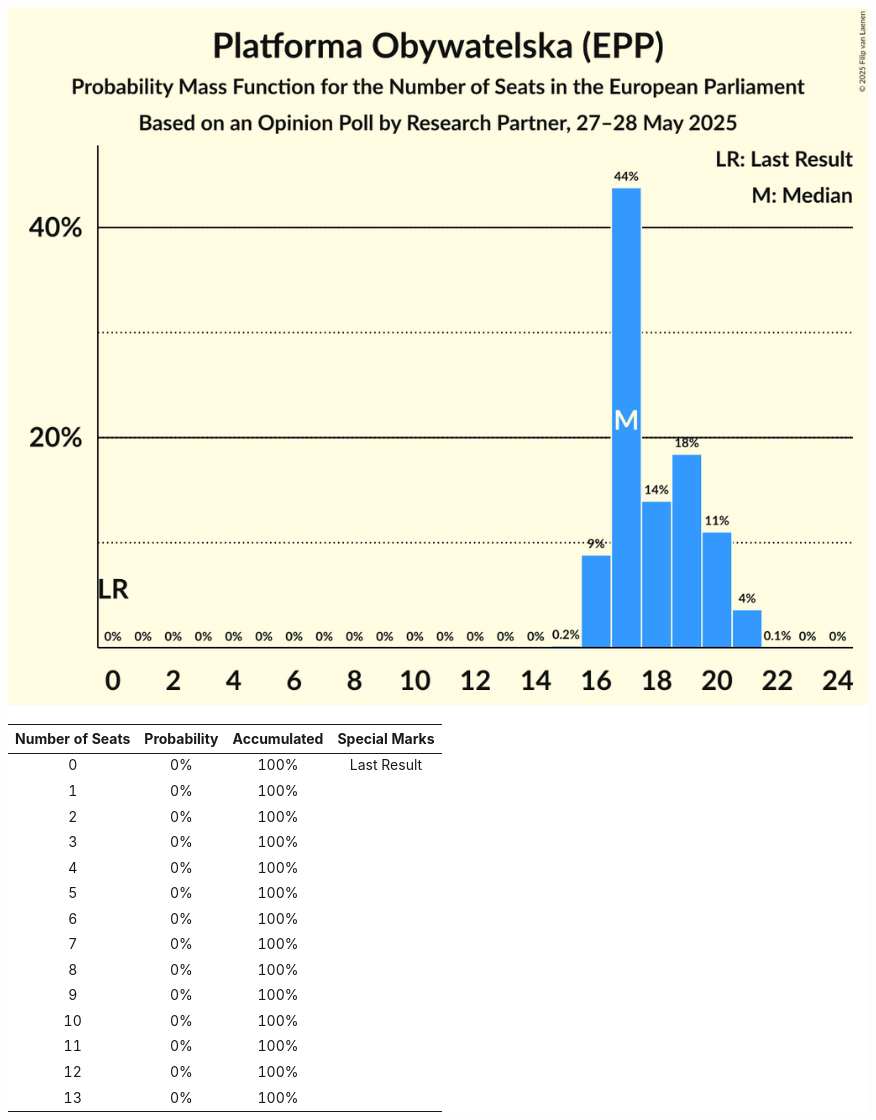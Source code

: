 ![Graph with seats probability mass function not yet produced](2025-05-28-ResearchPartner-seats-pmf-platformaobywatelskaepp.png "Seats Probability Mass Function")

| Number of Seats | Probability | Accumulated | Special Marks |
|:---------------:|:-----------:|:-----------:|:-------------:|
| 0 | 0% | 100% | Last Result |
| 1 | 0% | 100% |  |
| 2 | 0% | 100% |  |
| 3 | 0% | 100% |  |
| 4 | 0% | 100% |  |
| 5 | 0% | 100% |  |
| 6 | 0% | 100% |  |
| 7 | 0% | 100% |  |
| 8 | 0% | 100% |  |
| 9 | 0% | 100% |  |
| 10 | 0% | 100% |  |
| 11 | 0% | 100% |  |
| 12 | 0% | 100% |  |
| 13 | 0% | 100% |  |